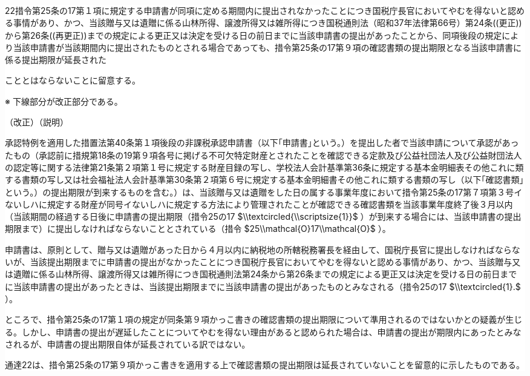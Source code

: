 22措令第25条の17第１項に規定する申請書が同項に定める期間内に提出されなかったことにつき国税庁長官においてやむを得ないと認める事情があり、かつ、当該贈与又は遺贈に係る山林所得、譲渡所得又は雑所得につき国税通則法（昭和37年法律第66号）第24条((更正))から第26条((再更正))までの規定による更正又は決定を受ける日の前日までに当該申請書の提出があったことから、同項後段の規定により当該申請書が当該期間内に提出されたものとされる場合であっても、措令第25条の17第９項の確認書類の提出期限となる当該申請書に係る提出期限が延長された

こととはならないことに留意する。

※ 下線部分が改正部分である。

（改正）（説明）

承認特例を適用した措置法第40条第１項後段の非課税承認申請書（以下｢申請書｣という。）を提出した者で当該申請について承認があったもの（承認前に措規第18条の19第９項各号に掲げる不可欠特定財産とされたことを確認できる定款及び公益社団法人及び公益財団法人の認定等に関する法律第21条第２項第１号に規定する財産目録の写し、学校法人会計基準第36条に規定する基本金明細表その他これに類する書類の写し又は社会福祉法人会計基準第30条第２項第６号に規定する基本金明細書その他これに類する書類の写し（以下｢確認書類｣という。）の提出期限が到来するものを含む。）は、当該贈与又は遺贈をした日の属する事業年度において措令第25条の17第７項第３号イないしハに規定する財産が同号イないしハに規定する方法により管理されたことが確認できる確認書類を当該事業年度終了後３月以内（当該期間の経過する日後に申請書の提出期限（措令25の17 $\\textcircled{\\scriptsize{1}}$ ）が到来する場合には、当該申請書の提出期限まで）に提出しなければならないこととされている（措令 $25\\mathcal{O}17\\mathcal{O}$ ）。

申請書は、原則として、贈与又は遺贈があった日から４月以内に納税地の所轄税務署長を経由して、国税庁長官に提出しなければならないが、当該提出期限までに申請書の提出がなかったことにつき国税庁長官においてやむを得ないと認める事情があり、かつ、当該贈与又は遺贈に係る山林所得、譲渡所得又は雑所得につき国税通則法第24条から第26条までの規定による更正又は決定を受ける日の前日までに当該申請書の提出があったときは、当該提出期限までに当該申請書の提出があったものとみなされる（措令25の17 $\\textcircled{1}.$ ）。

ところで、措令第25条の17第１項の規定が同条第９項かっこ書きの確認書類の提出期限について準用されるのではないかとの疑義が生じる。しかし、申請書の提出が遅延したことについてやむを得ない理由があると認められた場合は、申請書の提出が期限内にあったとみなされるが、申請書の提出期限自体が延長されている訳ではない。

通達22は、措令第25条の17第９項かっこ書きを適用する上で確認書類の提出期限は延長されていないことを留意的に示したものである。